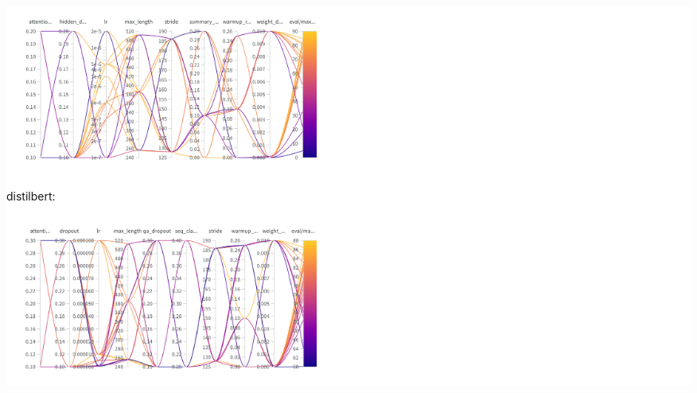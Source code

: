 <img src="deberta_hyper.png" alt="map" width="400"/>

distilbert:

<img src="distilbert_hyper.png" alt="map" width="400"/>
